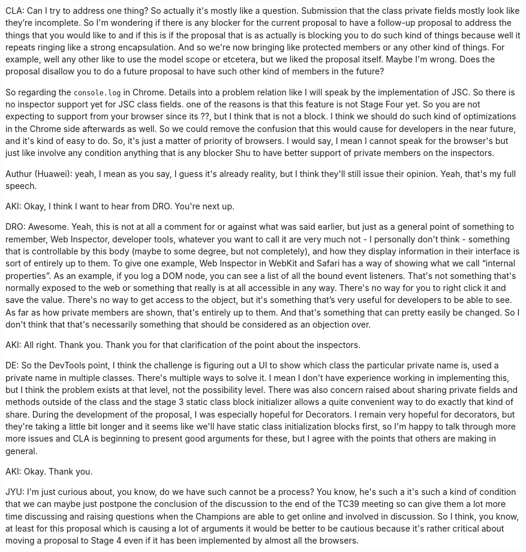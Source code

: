 CLA: Can I try to address one thing? So actually it's mostly like a question. Submission that the class private fields mostly look like they’re incomplete. So I'm wondering if there is any blocker for the current proposal to have a follow-up proposal to address the things that you would like to and if this is if the proposal that is as actually is blocking you to do such kind of things because well it repeats ringing like a strong encapsulation. And so we're now bringing like protected members or any other kind of things. For example, well any other like to use the model scope or etcetera, but we liked the proposal itself. Maybe I'm wrong. Does the proposal disallow you to do a future proposal to have such other kind of members in the future?

So regarding the `console.log` in Chrome. Details into a problem relation like I will speak by the implementation of JSC. So there is no inspector support yet for JSC class fields. one of the reasons is that this feature is not Stage Four yet. So you are not expecting to support from your browser since its ??, but I think that is not a block. I think we should do such kind of optimizations in the Chrome side afterwards as well. So we could remove the confusion that this would cause for developers in the near future, and it's kind of easy to do. So, it's just a matter of priority of browsers. I would say, I mean I cannot speak for the browser's but just like involve any condition anything that is any blocker Shu to have better support of private members on the inspectors.

Authur (Huawei): yeah, I mean as you say, I guess it's already reality, but I think they'll still issue their opinion. Yeah, that's my full speech.

AKI: Okay, I think I want to hear from DRO. You're next up.

DRO: Awesome. Yeah, this is not at all a comment for or against what was said earlier, but just as a general point of something to remember, Web Inspector, developer tools, whatever you want to call it are very much not - I personally don't think - something that is controllable by this body (maybe to some degree, but not completely), and how they display information in their interface is sort of entirely up to them. To give one example, Web Inspector in WebKit and Safari has a way of showing what we call “internal properties”. As an example, if you log a DOM node, you can see a list of all the bound event listeners. That's not something that's normally exposed to the web or something that really is at all accessible in any way. There's no way for you to right click it and save the value. There's no way to get access to the object, but it's something that’s very useful for developers to be able to see. As far as how private members are shown, that's entirely up to them. And that's something that can pretty easily be changed. So I don't think that that's necessarily something that should be considered as an objection over.

AKI: All right. Thank you. Thank you for that clarification of the point about the inspectors.

DE: So the DevTools point, I think the challenge is figuring out a UI to show which class the particular private name is, used a private name in multiple classes. There's multiple ways to solve it. I mean I don't have experience working in implementing this, but I think the problem exists at that level, not the possibility level. There was also concern raised about sharing private fields and methods outside of the class and the stage 3 static class block initializer allows a quite convenient way to do exactly that kind of share. During the development of the proposal, I was especially hopeful for Decorators. I remain very hopeful for decorators, but they're taking a little bit longer and it seems like we'll have static class initialization blocks first, so I'm happy to talk through more more issues and CLA is beginning to present good arguments for these, but I agree with the points that others are making in general.

AKI: Okay. Thank you.

JYU: I'm just curious about, you know, do we have such cannot be a process? You know, he's such a it's such a kind of condition that we can maybe just postpone the conclusion of the discussion to the end of the TC39 meeting so can give them a lot more time discussing and raising questions when the Champions are able to get online and involved in discussion. So I think, you know, at least for this proposal which is causing a lot of arguments it would be better to be cautious because it's rather critical about moving a proposal to Stage 4 even if it has been implemented by almost all the browsers.
